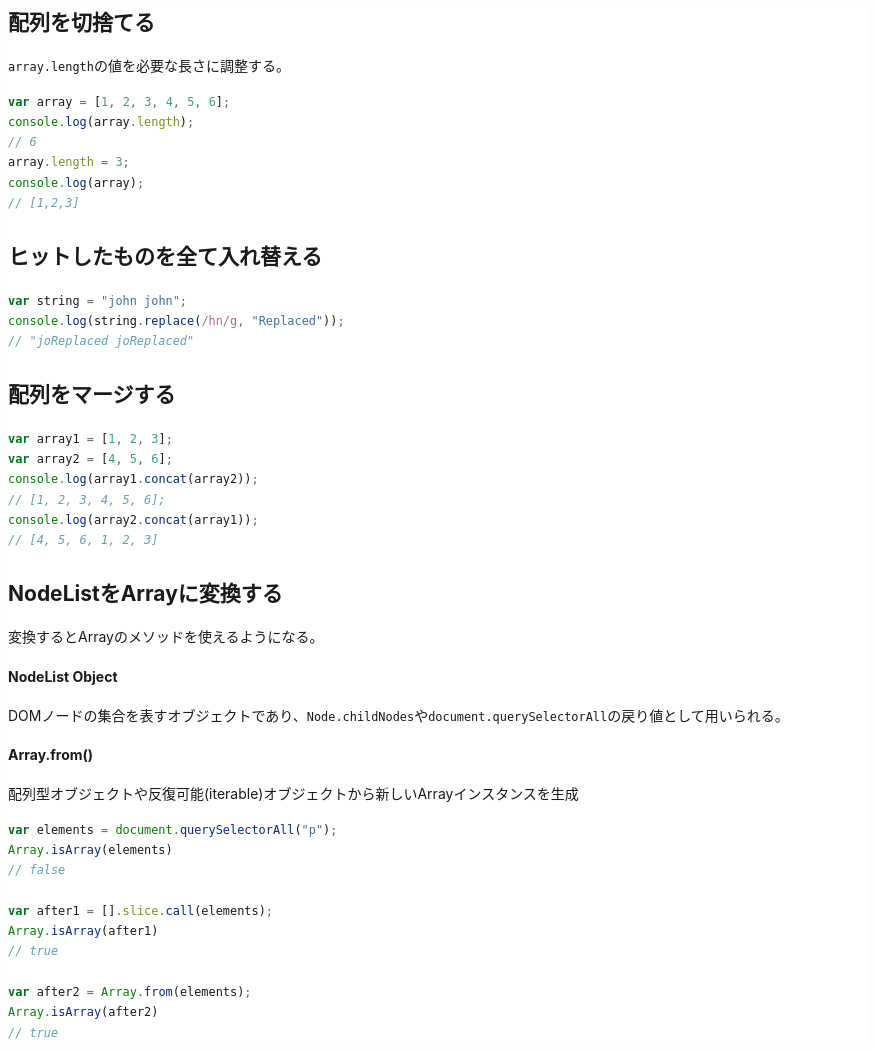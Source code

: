 ## 配列を切捨てる
`array.length`の値を必要な長さに調整する。

```js
var array = [1, 2, 3, 4, 5, 6];  
console.log(array.length); 
// 6  
array.length = 3;  
console.log(array); 
// [1,2,3]  
```

## ヒットしたものを全て入れ替える

```js
var string = "john john";  
console.log(string.replace(/hn/g, "Replaced")); 
// "joReplaced joReplaced"  
```

## 配列をマージする

```js
var array1 = [1, 2, 3];  
var array2 = [4, 5, 6];  
console.log(array1.concat(array2)); 
// [1, 2, 3, 4, 5, 6]; 
console.log(array2.concat(array1)); 
// [4, 5, 6, 1, 2, 3]
```

## NodeListをArrayに変換する
変換するとArrayのメソッドを使えるようになる。

#### NodeList Object
DOMノードの集合を表すオブジェクトであり、`Node.childNodes`や`document.querySelectorAll`の戻り値として用いられる。

#### Array.from()
配列型オブジェクトや反復可能(iterable)オブジェクトから新しいArrayインスタンスを生成

```js
var elements = document.querySelectorAll("p"); 
Array.isArray(elements)
// false

var after1 = [].slice.call(elements); 
Array.isArray(after1)
// true

var after2 = Array.from(elements); 
Array.isArray(after2)
// true
```
